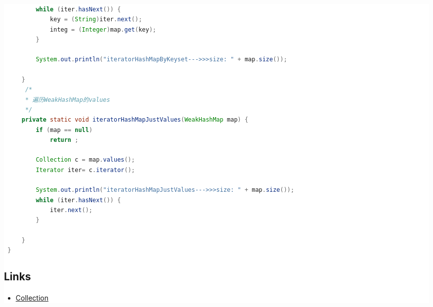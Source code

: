 ```java
         while (iter.hasNext()) {
             key = (String)iter.next();
             integ = (Integer)map.get(key);
         }
  
         System.out.println("iteratorHashMapByKeyset--->>>size: " + map.size());
  
     }
      /*
      * 遍历WeakHashMap的values
      */
     private static void iteratorHashMapJustValues(WeakHashMap map) {
         if (map == null)
             return ;
  
         Collection c = map.values();
         Iterator iter= c.iterator();
  
         System.out.println("iteratorHashMapJustValues--->>>size: " + map.size());
         while (iter.hasNext()) {
             iter.next();
         }
  
     }
 }
```



## Links
- [Collection](/docs/CS/Java/JDK/Collection/Collection.md)



